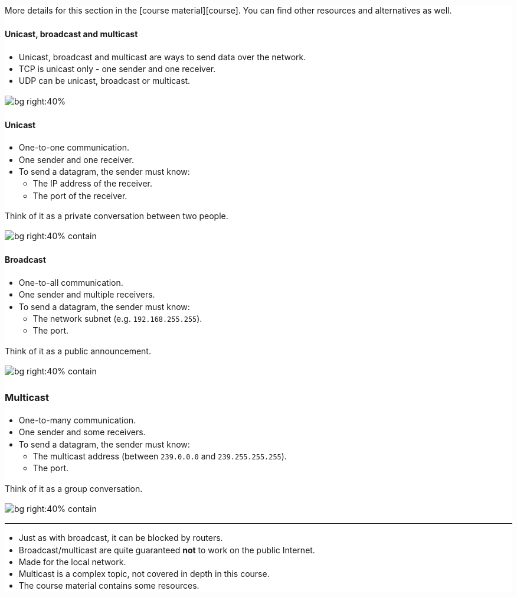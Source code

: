 

More details for this section in the [course material][course]. You can find
other resources and alternatives as well.

#### Unicast, broadcast and multicast

- Unicast, broadcast and multicast are ways to send data over the network.
- TCP is unicast only - one sender and one receiver.
- UDP can be unicast, broadcast or multicast.

![bg right:40%](https://images.unsplash.com/photo-1542783863-dbe5c9693402?fit=crop&h=720)

#### Unicast

- One-to-one communication.
- One sender and one receiver.
- To send a datagram, the sender must know:
  - The IP address of the receiver.
  - The port of the receiver.

Think of it as a private conversation between two people.

![bg right:40% contain](https://upload.wikimedia.org/wikipedia/commons/7/75/Unicast.svg)

#### Broadcast

- One-to-all communication.
- One sender and multiple receivers.
- To send a datagram, the sender must know:
  - The network subnet (e.g. `192.168.255.255`).
  - The port.

Think of it as a public announcement.

![bg right:40% contain](https://upload.wikimedia.org/wikipedia/commons/d/dc/Broadcast.svg)

### Multicast

- One-to-many communication.
- One sender and some receivers.
- To send a datagram, the sender must know:
  - The multicast address (between `239.0.0.0` and `239.255.255.255`).
  - The port.

Think of it as a group conversation.

![bg right:40% contain](https://upload.wikimedia.org/wikipedia/commons/3/30/Multicast.svg)

---

- Just as with broadcast, it can be blocked by routers.
- Broadcast/multicast are quite guaranteed **not** to work on the public
  Internet.
- Made for the local network.
- Multicast is a complex topic, not covered in depth in this course.
- The course material contains some resources.


[discussions]: https://github.com/orgs/heig-vd-dai-course/discussions/116
[illustration]: ./images/main-illustration.jpg